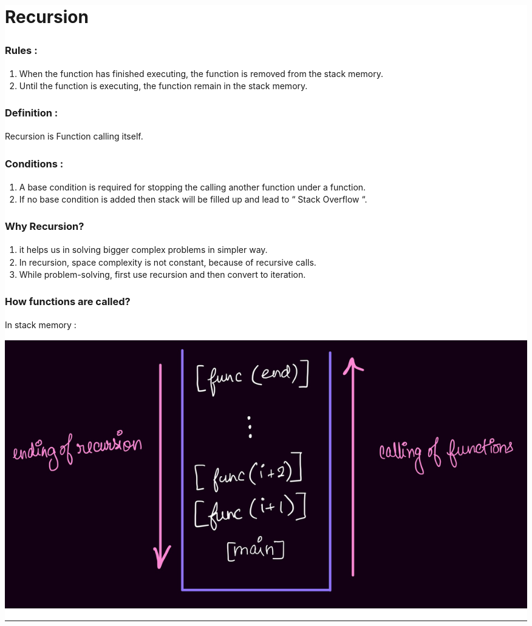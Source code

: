 # Recursion

### Rules :

1. When the function has finished executing, the function is removed from the stack memory.
2. Until the function is executing, the function remain in the stack memory.

### Definition :

Recursion is Function calling itself.

### Conditions :

1. A base condition is required for stopping the calling another function under a function.
2. If no base condition is added then stack will be filled up and lead to “ Stack Overflow “.

### Why Recursion?

1. it helps us in solving bigger complex problems in simpler way.
2. In recursion, space complexity is not constant, because of recursive calls.
3. While problem-solving, first use recursion and then convert to iteration.

### How functions are called?

In stack memory :

![500](image1.jpeg)

---

